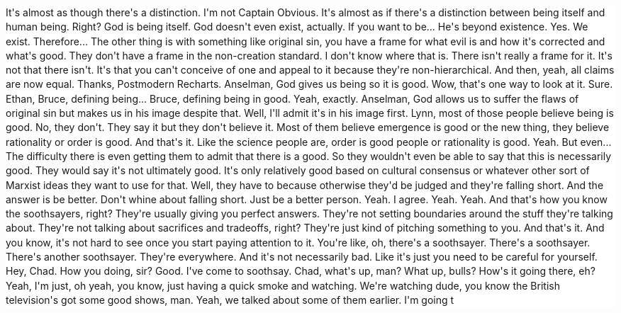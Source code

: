 It's almost as though there's a distinction. I'm not Captain Obvious. It's almost as if there's a distinction between being itself and human being. Right? God is being itself. God doesn't even exist, actually. If you want to be... He's beyond existence. Yes. We exist. Therefore... The other thing is with something like original sin, you have a frame for what evil is and how it's corrected and what's good. They don't have a frame in the non-creation standard. I don't know where that is. There isn't really a frame for it. It's not that there isn't. It's that you can't conceive of one and appeal to it because they're non-hierarchical. And then, yeah, all claims are now equal. Thanks, Postmodern Recharts. Anselman, God gives us being so it is good. Wow, that's one way to look at it. Sure. Ethan, Bruce, defining being... Bruce, defining being in good. Yeah, exactly. Anselman, God allows us to suffer the flaws of original sin but makes us in his image despite that. Well, I'll admit it's in his image first. Lynn, most of those people believe being is good. No, they don't. They say it but they don't believe it. Most of them believe emergence is good or the new thing, they believe rationality or order is good. And that's it. Like the science people are, order is good people or rationality is good. Yeah. But even... The difficulty there is even getting them to admit that there is a good. So they wouldn't even be able to say that this is necessarily good. They would say it's not ultimately good. It's only relatively good based on cultural consensus or whatever other sort of Marxist ideas they want to use for that. Well, they have to because otherwise they'd be judged and they're falling short. And the answer is be better. Don't whine about falling short. Just be a better person. Yeah. I agree. Yeah. Yeah. And that's how you know the soothsayers, right? They're usually giving you perfect answers. They're not setting boundaries around the stuff they're talking about. They're not talking about sacrifices and tradeoffs, right? They're just kind of pitching something to you. And that's it. And you know, it's not hard to see once you start paying attention to it. You're like, oh, there's a soothsayer. There's a soothsayer. There's another soothsayer. They're everywhere. And it's not necessarily bad. Like it's just you need to be careful for yourself. Hey, Chad. How you doing, sir? Good. I've come to soothsay. Chad, what's up, man? What up, bulls? How's it going there, eh? Yeah, I'm just, oh yeah, you know, just having a quick smoke and watching. We're watching dude, you know the British television's got some good shows, man. Yeah, we talked about some of them earlier. I'm going t